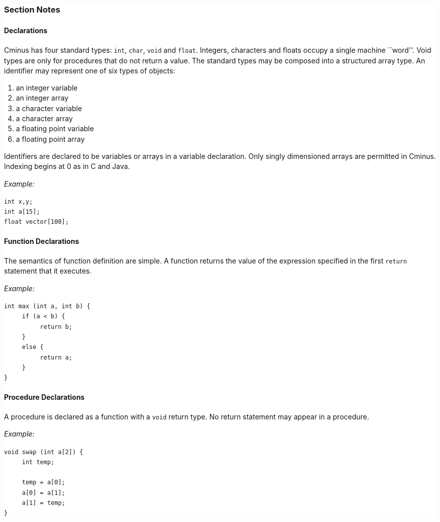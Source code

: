### Section Notes
#### Declarations
Cminus has four standard types: `int`, `char`, `void` and `float`.
Integers, characters and floats occupy a single machine ``word''.  Void types are only for procedures that do not return a value. The standard types may be composed into
a structured array type.  An identifier may represent one of six
types of objects:

1. an integer variable 
1. an integer array
1. a character variable
1. a character array
1. a floating point variable 
1. a floating point array

Identifiers are declared to be variables or arrays in a variable declaration.
Only singly dimensioned arrays are permitted in Cminus. Indexing begins at 0 as in C and Java.

*Example:*

```
int x,y;
int a[15];
float vector[100];
```

#### Function Declarations

The semantics of function definition are simple.
A function returns the value of the expression specified in
the first `return` statement that it executes.

*Example:*
```
int max (int a, int b) {
     if (a < b) {
          return b;
     }
     else {
          return a;
     }
}
```

#### Procedure Declarations

A procedure is declared as a function with a `void` return type. No return statement may appear in a procedure. 

*Example:*
```
void swap (int a[2]) {
     int temp; 

     temp = a[0];
     a[0] = a[1];
     a[1] = temp;
}
``` 
